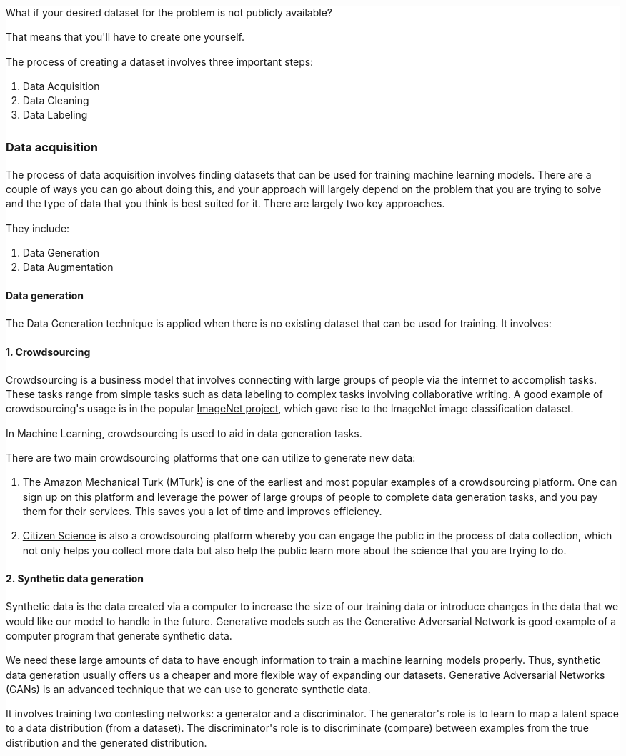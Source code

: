 What if your desired dataset for the problem is not publicly available?

That means that you'll have to create one yourself. 

The process of creating a dataset involves three important steps:
1. Data Acquisition
2. Data Cleaning
3. Data Labeling

### Data acquisition
The process of data acquisition involves finding datasets that can be used for training machine learning models. There are a couple of ways you can go about doing this, and your approach will largely depend on the problem that you are trying to solve and the type of data that you think is best suited for it. There are largely two key approaches. 

They include:
1. Data Generation
2. Data Augmentation

#### Data generation
The Data Generation technique is applied when there is no existing dataset that can be used for training. 
It involves: 

#### 1. Crowdsourcing 
Crowdsourcing is a business model that involves connecting with large groups of people via the internet to accomplish tasks. These tasks range from simple tasks such as data labeling to complex tasks involving collaborative writing. A good example of crowdsourcing's usage is in the popular [ImageNet project](http://www.image-net.org/), which gave rise to the ImageNet image classification dataset. 

In Machine Learning, crowdsourcing is used to aid in data generation tasks. 

There are two main crowdsourcing platforms that one can utilize to generate new data:
1. The [Amazon Mechanical Turk (MTurk)](https://www.mturk.com/) is one of the earliest and most popular examples of a crowdsourcing platform. One can sign up on this platform and leverage the power of large groups of people to complete data generation tasks, and you pay them for their services. This saves you a lot of time and improves efficiency.

2. [Citizen Science](https://en.wikipedia.org/wiki/Citizen_science) is also a crowdsourcing platform whereby you can engage the public in the process of data collection, which not only helps you collect more data but also help the public learn more about the science that you are trying to do.

#### 2. Synthetic data generation
Synthetic data is the data created via a computer to increase the size of our training data or introduce changes in the data that we would like our model to handle in the future. Generative models such as the Generative Adversarial Network is good example of a computer program that generate synthetic data. 

We need these large amounts of data to have enough information to train a machine learning models properly. Thus, synthetic data generation usually offers us a cheaper and more flexible way of expanding our datasets. Generative Adversarial Networks (GANs) is an advanced technique that we can use to generate synthetic data. 

It involves training two contesting networks: a generator and a discriminator. The generator's role is to learn to map a latent space to a data distribution (from a dataset). The discriminator's role is to discriminate (compare) between examples from the true distribution and the generated distribution. 
